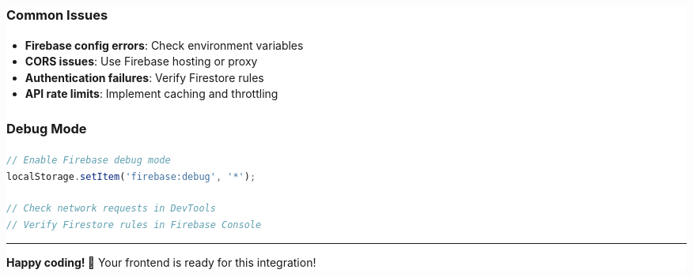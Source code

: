 ### **Common Issues**
- **Firebase config errors**: Check environment variables
- **CORS issues**: Use Firebase hosting or proxy
- **Authentication failures**: Verify Firestore rules
- **API rate limits**: Implement caching and throttling

### **Debug Mode**
```javascript
// Enable Firebase debug mode
localStorage.setItem('firebase:debug', '*');

// Check network requests in DevTools
// Verify Firestore rules in Firebase Console
```

---

**Happy coding! 🎉** Your frontend is ready for this integration!
